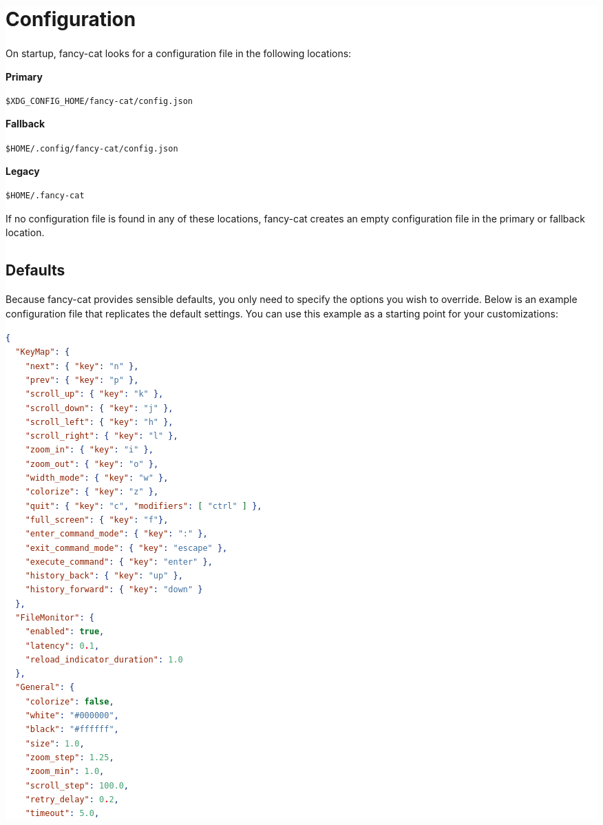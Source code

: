 # Configuration

On startup, fancy-cat looks for a configuration file in the following locations:

**Primary**

```
$XDG_CONFIG_HOME/fancy-cat/config.json
```

**Fallback**

```
$HOME/.config/fancy-cat/config.json
```

**Legacy**

```
$HOME/.fancy-cat
```

If no configuration file is found in any of these locations, fancy-cat creates an empty configuration file in the primary or fallback location.

## Defaults

Because fancy-cat provides sensible defaults, you only need to specify the options you wish to override. Below is an example configuration file that replicates the default settings. You can use this example as a starting point for your customizations:

```json
{
  "KeyMap": {
    "next": { "key": "n" },
    "prev": { "key": "p" },
    "scroll_up": { "key": "k" },
    "scroll_down": { "key": "j" },
    "scroll_left": { "key": "h" },
    "scroll_right": { "key": "l" },
    "zoom_in": { "key": "i" },
    "zoom_out": { "key": "o" },
    "width_mode": { "key": "w" },
    "colorize": { "key": "z" },
    "quit": { "key": "c", "modifiers": [ "ctrl" ] },
    "full_screen": { "key": "f"},
    "enter_command_mode": { "key": ":" },
    "exit_command_mode": { "key": "escape" },
    "execute_command": { "key": "enter" },
    "history_back": { "key": "up" },
    "history_forward": { "key": "down" }
  },
  "FileMonitor": {
    "enabled": true,
    "latency": 0.1,
    "reload_indicator_duration": 1.0
  },
  "General": {
    "colorize": false,
    "white": "#000000",
    "black": "#ffffff",
    "size": 1.0,
    "zoom_step": 1.25,
    "zoom_min": 1.0,
    "scroll_step": 100.0,
    "retry_delay": 0.2,
    "timeout": 5.0,
```